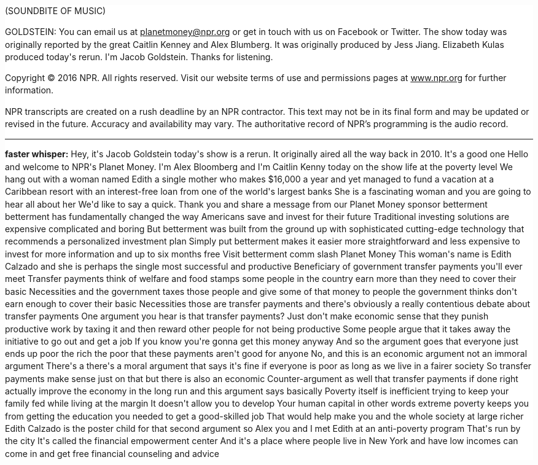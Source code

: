 (SOUNDBITE OF MUSIC)

GOLDSTEIN: You can email us at planetmoney@npr.org or get in touch with us on Facebook or Twitter. The show today was originally reported by the great Caitlin Kenney and Alex Blumberg. It was originally produced by Jess Jiang. Elizabeth Kulas produced today's rerun. I'm Jacob Goldstein. Thanks for listening.

Copyright © 2016 NPR. All rights reserved. Visit our website terms of use and permissions pages at www.npr.org for further information.

NPR transcripts are created on a rush deadline by an NPR contractor. This text may not be in its final form and may be updated or revised in the future. Accuracy and availability may vary. The authoritative record of NPR’s programming is the audio record.

----

**faster whisper:**
Hey, it's Jacob Goldstein today's show is a rerun. It originally aired all the way back in 2010. It's a good one
Hello and welcome to NPR's Planet Money. I'm Alex Bloomberg and I'm Caitlin Kenny today on the show life at the poverty level
We hang out with a woman named Edith a single mother who makes
$16,000 a year and yet managed to fund a vacation at a Caribbean resort with an interest-free loan from one of the world's largest banks
She is a fascinating woman and you are going to hear all about her
We'd like to say a quick. Thank you and share a message from our Planet Money sponsor betterment betterment has fundamentally changed the way Americans save and
invest for their future
Traditional investing solutions are expensive complicated and boring
But betterment was built from the ground up with sophisticated cutting-edge technology that recommends a personalized investment plan
Simply put betterment makes it easier more straightforward and less expensive to invest for more information and up to six months free
Visit betterment comm slash Planet Money
This woman's name is Edith Calzado and she is perhaps the single most successful and productive
Beneficiary of government transfer payments you'll ever meet
Transfer payments think of welfare and food stamps some people in the country earn more than they need to cover their basic
Necessities and the government taxes those people and give some of that money to people the government thinks don't earn enough to cover their basic
Necessities those are transfer payments and there's obviously a really contentious debate about transfer payments
One argument you hear is that transfer payments?
Just don't make economic sense that they punish productive work by taxing it and then reward other people for not being productive
Some people argue that it takes away the initiative to go out and get a job
If you know you're gonna get this money anyway
And so the argument goes that everyone just ends up poor the rich the poor that these payments aren't good for anyone
No, and this is an economic argument not an immoral argument
There's a there's a moral argument that says it's fine if everyone is poor as long as we live in a fairer society
So transfer payments make sense just on that but there is also an economic
Counter-argument as well that transfer payments if done right actually improve the economy in the long run and this argument says basically
Poverty itself is inefficient trying to keep your family fed while living at the margin
It doesn't allow you to develop
Your human capital in other words extreme poverty keeps you from getting the education you needed to get a good-skilled job
That would help make you and the whole society at large richer
Edith Calzado is the poster child for that second argument so Alex you and I met Edith at an anti-poverty program
That's run by the city
It's called the financial empowerment center
And it's a place where people live in New York and have low incomes can come in and get free financial counseling and advice